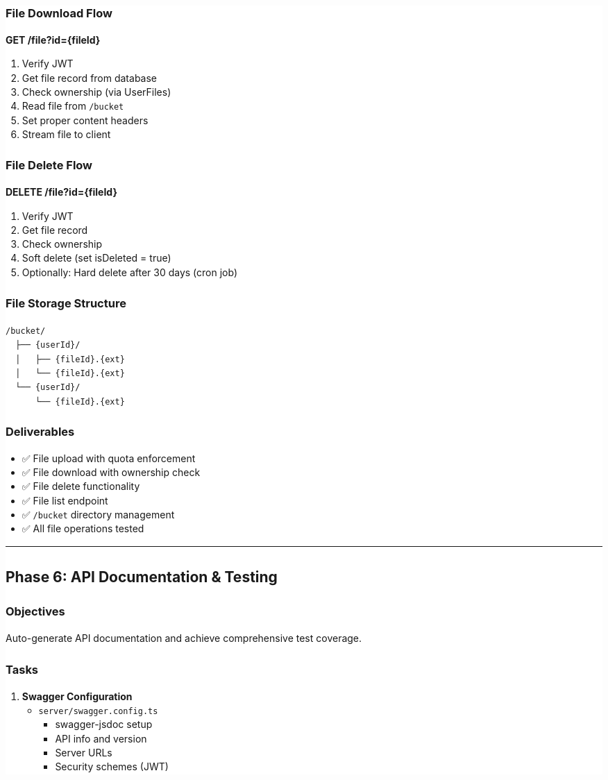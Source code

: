 ### File Download Flow

**GET /file?id={fileId}**
1. Verify JWT
2. Get file record from database
3. Check ownership (via UserFiles)
4. Read file from `/bucket`
5. Set proper content headers
6. Stream file to client

### File Delete Flow

**DELETE /file?id={fileId}**
1. Verify JWT
2. Get file record
3. Check ownership
4. Soft delete (set isDeleted = true)
5. Optionally: Hard delete after 30 days (cron job)

### File Storage Structure
```
/bucket/
  ├── {userId}/
  │   ├── {fileId}.{ext}
  │   └── {fileId}.{ext}
  └── {userId}/
      └── {fileId}.{ext}
```

### Deliverables
- ✅ File upload with quota enforcement
- ✅ File download with ownership check
- ✅ File delete functionality
- ✅ File list endpoint
- ✅ `/bucket` directory management
- ✅ All file operations tested

---

## Phase 6: API Documentation & Testing

### Objectives
Auto-generate API documentation and achieve comprehensive test coverage.

### Tasks
1. **Swagger Configuration**
   - `server/swagger.config.ts`
     - swagger-jsdoc setup
     - API info and version
     - Server URLs
     - Security schemes (JWT)
